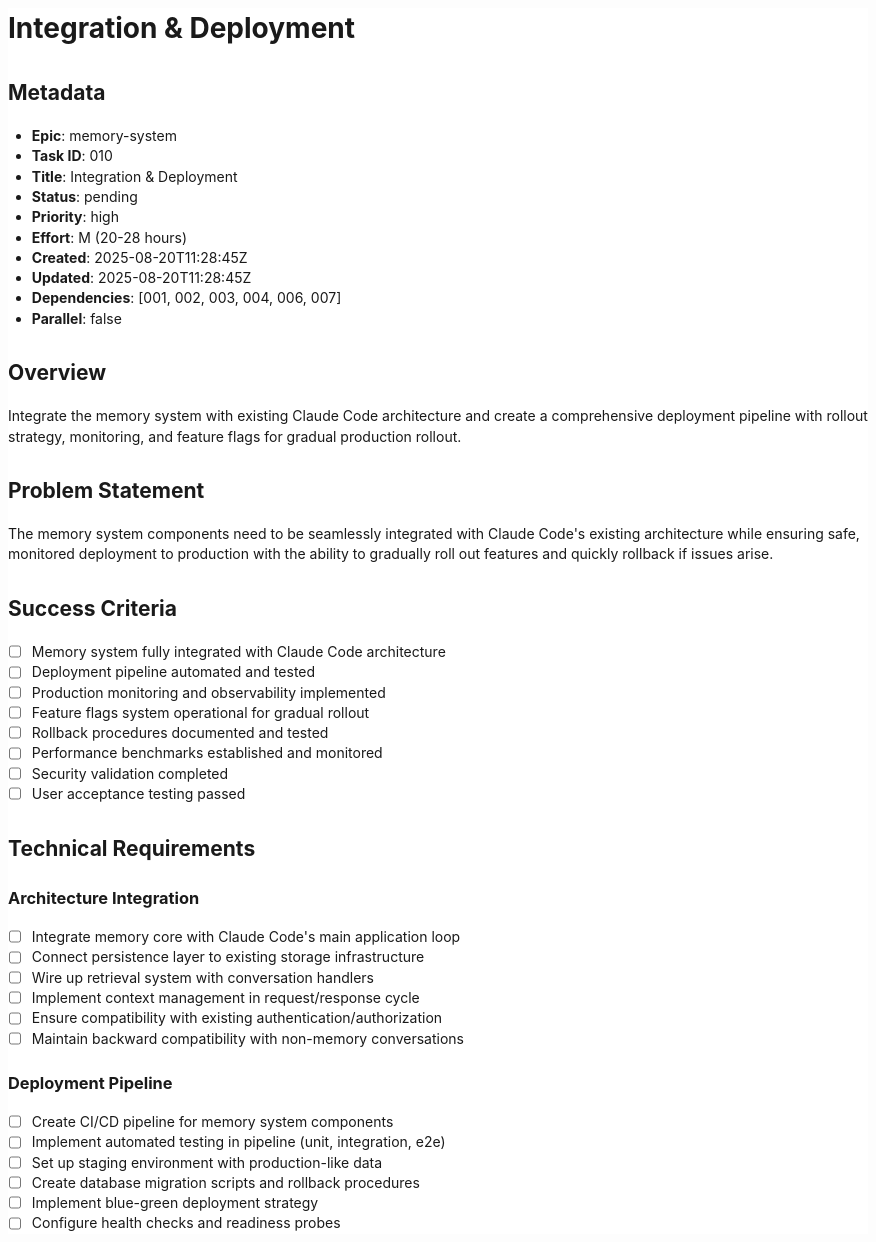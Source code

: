 # Integration & Deployment

## Metadata
- **Epic**: memory-system
- **Task ID**: 010
- **Title**: Integration & Deployment
- **Status**: pending
- **Priority**: high
- **Effort**: M (20-28 hours)
- **Created**: 2025-08-20T11:28:45Z
- **Updated**: 2025-08-20T11:28:45Z
- **Dependencies**: [001, 002, 003, 004, 006, 007]
- **Parallel**: false

## Overview
Integrate the memory system with existing Claude Code architecture and create a comprehensive deployment pipeline with rollout strategy, monitoring, and feature flags for gradual production rollout.

## Problem Statement
The memory system components need to be seamlessly integrated with Claude Code's existing architecture while ensuring safe, monitored deployment to production with the ability to gradually roll out features and quickly rollback if issues arise.

## Success Criteria
- [ ] Memory system fully integrated with Claude Code architecture
- [ ] Deployment pipeline automated and tested
- [ ] Production monitoring and observability implemented
- [ ] Feature flags system operational for gradual rollout
- [ ] Rollback procedures documented and tested
- [ ] Performance benchmarks established and monitored
- [ ] Security validation completed
- [ ] User acceptance testing passed

## Technical Requirements

### Architecture Integration
- [ ] Integrate memory core with Claude Code's main application loop
- [ ] Connect persistence layer to existing storage infrastructure
- [ ] Wire up retrieval system with conversation handlers
- [ ] Implement context management in request/response cycle
- [ ] Ensure compatibility with existing authentication/authorization
- [ ] Maintain backward compatibility with non-memory conversations

### Deployment Pipeline
- [ ] Create CI/CD pipeline for memory system components
- [ ] Implement automated testing in pipeline (unit, integration, e2e)
- [ ] Set up staging environment with production-like data
- [ ] Create database migration scripts and rollback procedures
- [ ] Implement blue-green deployment strategy
- [ ] Configure health checks and readiness probes
